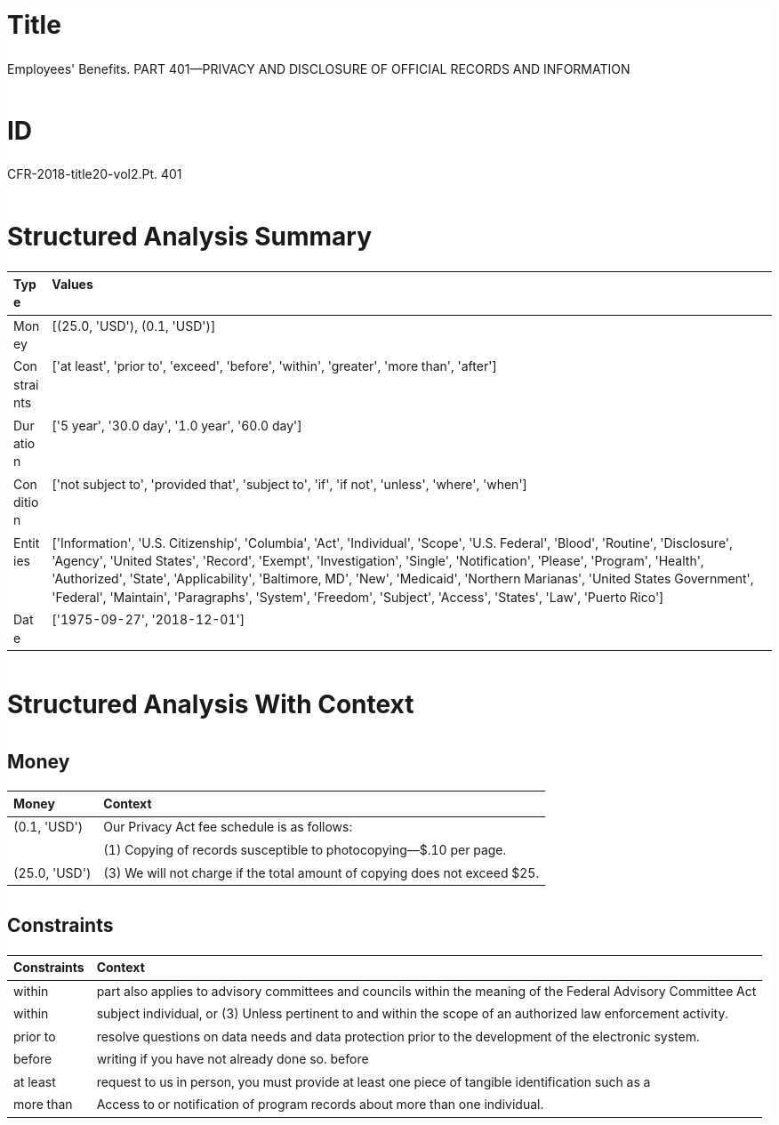 # Title

 Employees' Benefits. PART 401—PRIVACY AND DISCLOSURE OF OFFICIAL RECORDS AND INFORMATION


# ID

 CFR-2018-title20-vol2.Pt. 401


# Structured Analysis Summary

| Type        | Values                                                                                                                                                                                                                                                                                                                                                                                                                                                                                               |
|:------------|:-----------------------------------------------------------------------------------------------------------------------------------------------------------------------------------------------------------------------------------------------------------------------------------------------------------------------------------------------------------------------------------------------------------------------------------------------------------------------------------------------------|
| Money       | [(25.0, 'USD'), (0.1, 'USD')]                                                                                                                                                                                                                                                                                                                                                                                                                                                                        |
| Constraints | ['at least', 'prior to', 'exceed', 'before', 'within', 'greater', 'more than', 'after']                                                                                                                                                                                                                                                                                                                                                                                                              |
| Duration    | ['5 year', '30.0 day', '1.0 year', '60.0 day']                                                                                                                                                                                                                                                                                                                                                                                                                                                       |
| Condition   | ['not subject to', 'provided that', 'subject to', 'if', 'if not', 'unless', 'where', 'when']                                                                                                                                                                                                                                                                                                                                                                                                         |
| Entities    | ['Information', 'U.S. Citizenship', 'Columbia', 'Act', 'Individual', 'Scope', 'U.S. Federal', 'Blood', 'Routine', 'Disclosure', 'Agency', 'United States', 'Record', 'Exempt', 'Investigation', 'Single', 'Notification', 'Please', 'Program', 'Health', 'Authorized', 'State', 'Applicability', 'Baltimore, MD', 'New', 'Medicaid', 'Northern Marianas', 'United States Government', 'Federal', 'Maintain', 'Paragraphs', 'System', 'Freedom', 'Subject', 'Access', 'States', 'Law', 'Puerto Rico'] |
| Date        | ['1975-09-27', '2018-12-01']                                                                                                                                                                                                                                                                                                                                                                                                                                                                         |


# Structured Analysis With Context

 


## Money

| Money         | Context                                                                             |
|:--------------|:------------------------------------------------------------------------------------|
| (0.1, 'USD')  | Our Privacy Act fee schedule is as follows:                                         |
|               |             (1) Copying of records susceptible to photocopying&#8212;$.10 per page. |
| (25.0, 'USD') | (3) We will not charge if the total amount of copying does not exceed $25.          |


## Constraints

| Constraints   | Context                                                                                                                   |
|:--------------|:--------------------------------------------------------------------------------------------------------------------------|
| within        | part also applies to advisory committees and councils within the meaning of the Federal Advisory Committee Act            |
| within        | subject individual, or (3) Unless pertinent to and within  the scope of an authorized law enforcement activity.           |
| prior to      | resolve questions on data needs and data protection prior to  the development of the electronic system.                   |
| before        | writing if you have not already done so. before                                                                           |
| at least      | request to us in person, you must provide at least one piece of tangible identification such as a                         |
| more than     | Access to or notification of program records about  more than  one individual.                                            |